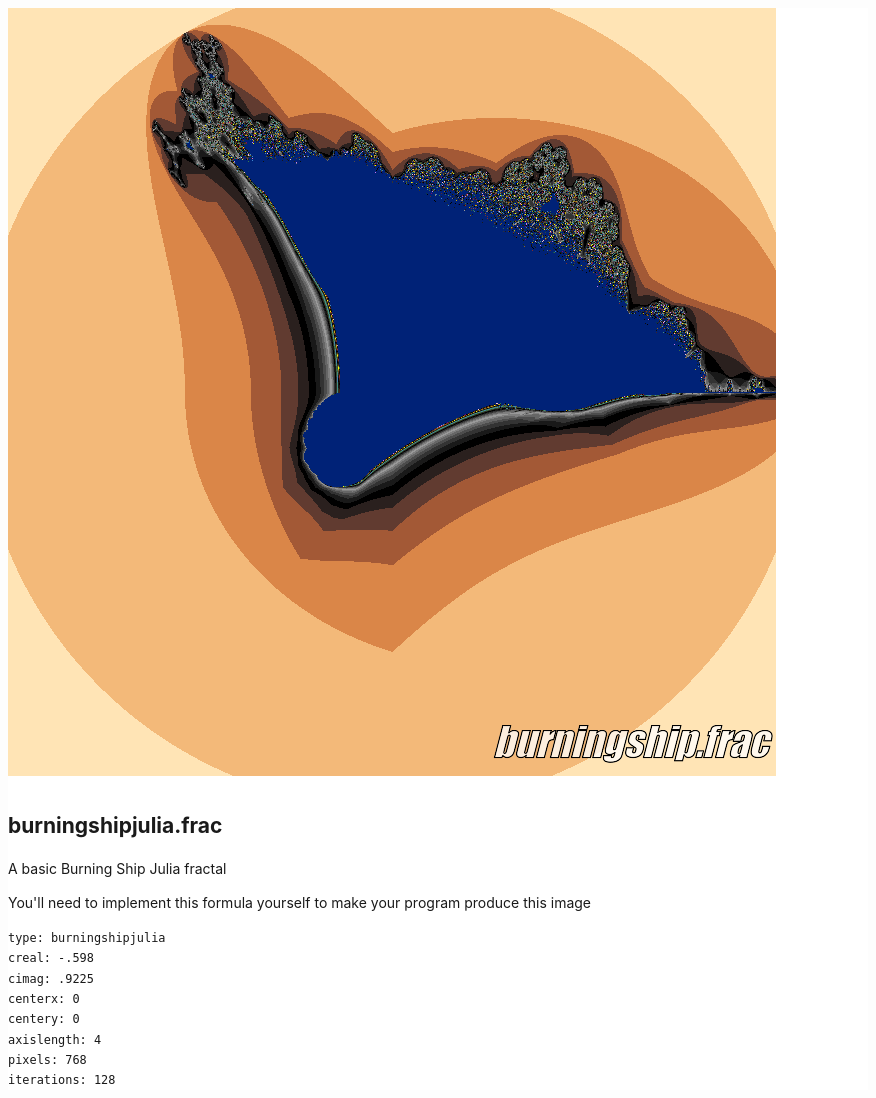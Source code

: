![burningship.png](burningship.png "Image generated from burningship.frac")


## burningshipjulia.frac

A basic Burning Ship Julia fractal

You'll need to implement this formula yourself to make your program produce this image

~~~config
type: burningshipjulia
creal: -.598
cimag: .9225
centerx: 0
centery: 0
axislength: 4
pixels: 768
iterations: 128
~~~
